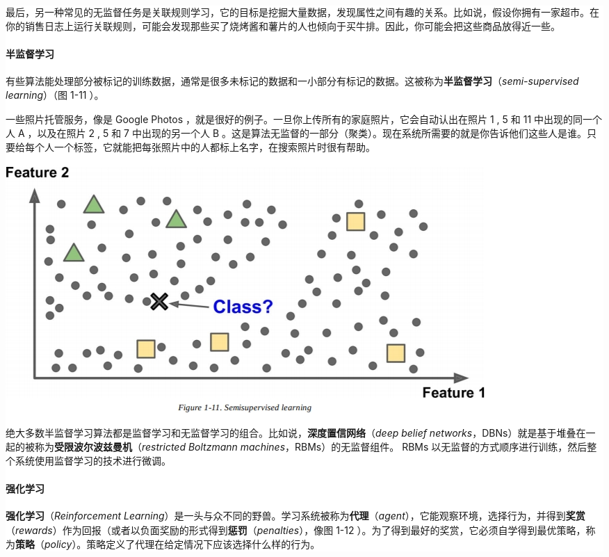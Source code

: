 最后，另一种常见的无监督任务是关联规则学习，它的目标是挖掘大量数据，发现属性之间有趣的关系。比如说，假设你拥有一家超市。在你的销售日志上运行关联规则，可能会发现那些买了烧烤酱和薯片的人也倾向于买牛排。因此，你可能会把这些商品放得近一些。

#### 半监督学习

有些算法能处理部分被标记的训练数据，通常是很多未标记的数据和一小部分有标记的数据。这被称为**半监督学习**（*semi-supervised learning*）（图 1-11 ）。

一些照片托管服务，像是 Google Photos ，就是很好的例子。一旦你上传所有的家庭照片，它会自动认出在照片 1 , 5 和 11 中出现的同一个人 A ，以及在照片 2 , 5 和 7 中出现的另一个人 B 。这是算法无监督的一部分（聚类）。现在系统所需要的就是你告诉他们这些人是谁。只要给每个人一个标签，它就能把每张照片中的人都标上名字，在搜索照片时很有帮助。

![11](./images/chap1/1-11.jpg)

绝大多数半监督学习算法都是监督学习和无监督学习的组合。比如说，**深度置信网络**（*deep belief networks*，DBNs）就是基于堆叠在一起的被称为**受限波尔波兹曼机**（*restricted Boltzmann machines*，RBMs）的无监督组件。 RBMs 以无监督的方式顺序进行训练，然后整个系统使用监督学习的技术进行微调。

#### 强化学习

**强化学习**（*Reinforcement Learning*）是一头与众不同的野兽。学习系统被称为**代理**（*agent*），它能观察环境，选择行为，并得到**奖赏**（*rewards*）作为回报（或者以负面奖励的形式得到**惩罚**（*penalties*），像图 1-12 ）。为了得到最好的奖赏，它必须自学得到最优策略，称为**策略**（*policy*）。策略定义了代理在给定情况下应该选择什么样的行为。
